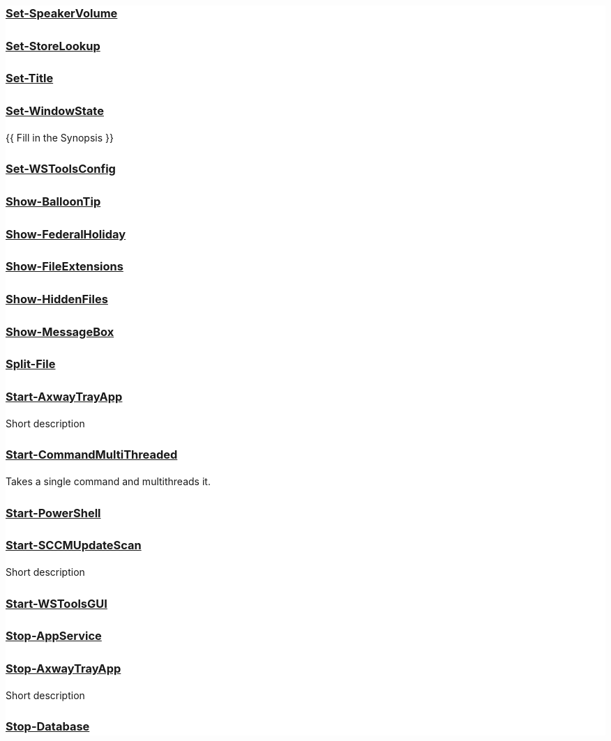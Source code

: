 ### [Set-SpeakerVolume](Functions\Set-SpeakerVolume.md)

### [Set-StoreLookup](Functions\Set-StoreLookup.md)

### [Set-Title](Functions\Set-Title.md)

### [Set-WindowState](Functions\Set-WindowState.md)

{{ Fill in the Synopsis }}

### [Set-WSToolsConfig](Functions\Set-WSToolsConfig.md)

### [Show-BalloonTip](Functions\Show-BalloonTip.md)

### [Show-FederalHoliday](Functions\Show-FederalHoliday.md)

### [Show-FileExtensions](Functions\Show-FileExtensions.md)

### [Show-HiddenFiles](Functions\Show-HiddenFiles.md)

### [Show-MessageBox](Functions\Show-MessageBox.md)

### [Split-File](Functions\Split-File.md)

### [Start-AxwayTrayApp](Functions\Start-AxwayTrayApp.md)

Short description

### [Start-CommandMultiThreaded](Functions\Start-CommandMultiThreaded.md)

Takes a single command and multithreads it.

### [Start-PowerShell](Functions\Start-PowerShell.md)

### [Start-SCCMUpdateScan](Functions\Start-SCCMUpdateScan.md)

Short description

### [Start-WSToolsGUI](Functions\Start-WSToolsGUI.md)

### [Stop-AppService](Functions\Stop-AppService.md)

### [Stop-AxwayTrayApp](Functions\Stop-AxwayTrayApp.md)

Short description

### [Stop-Database](Functions\Stop-Database.md)
